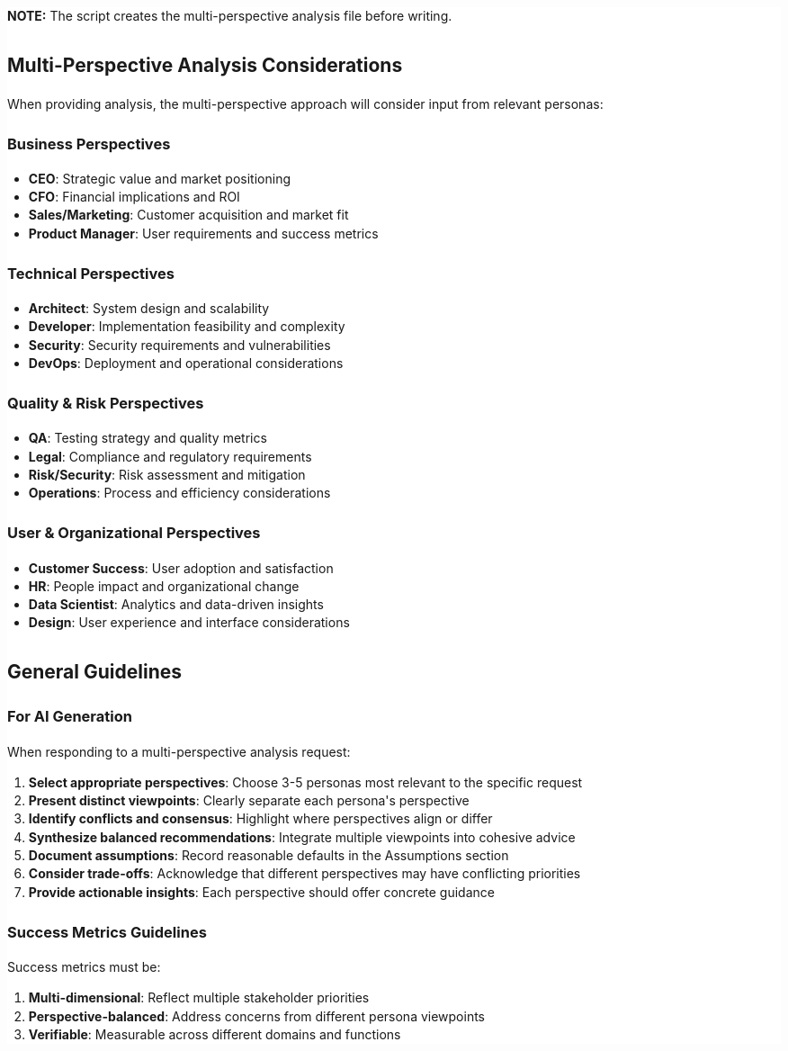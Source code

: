 **NOTE:** The script creates the multi-perspective analysis file before writing.

## Multi-Perspective Analysis Considerations

When providing analysis, the multi-perspective approach will consider input from relevant personas:

### Business Perspectives
- **CEO**: Strategic value and market positioning
- **CFO**: Financial implications and ROI
- **Sales/Marketing**: Customer acquisition and market fit
- **Product Manager**: User requirements and success metrics

### Technical Perspectives
- **Architect**: System design and scalability
- **Developer**: Implementation feasibility and complexity
- **Security**: Security requirements and vulnerabilities
- **DevOps**: Deployment and operational considerations

### Quality & Risk Perspectives
- **QA**: Testing strategy and quality metrics
- **Legal**: Compliance and regulatory requirements
- **Risk/Security**: Risk assessment and mitigation
- **Operations**: Process and efficiency considerations

### User & Organizational Perspectives
- **Customer Success**: User adoption and satisfaction
- **HR**: People impact and organizational change
- **Data Scientist**: Analytics and data-driven insights
- **Design**: User experience and interface considerations

## General Guidelines

### For AI Generation

When responding to a multi-perspective analysis request:

1. **Select appropriate perspectives**: Choose 3-5 personas most relevant to the specific request
2. **Present distinct viewpoints**: Clearly separate each persona's perspective
3. **Identify conflicts and consensus**: Highlight where perspectives align or differ
4. **Synthesize balanced recommendations**: Integrate multiple viewpoints into cohesive advice
5. **Document assumptions**: Record reasonable defaults in the Assumptions section
6. **Consider trade-offs**: Acknowledge that different perspectives may have conflicting priorities
7. **Provide actionable insights**: Each perspective should offer concrete guidance

### Success Metrics Guidelines

Success metrics must be:
1. **Multi-dimensional**: Reflect multiple stakeholder priorities
2. **Perspective-balanced**: Address concerns from different persona viewpoints
3. **Verifiable**: Measurable across different domains and functions
